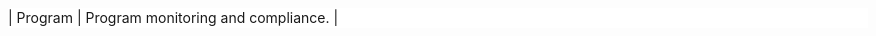 | Program           | Program  monitoring and compliance.                                                                                |


